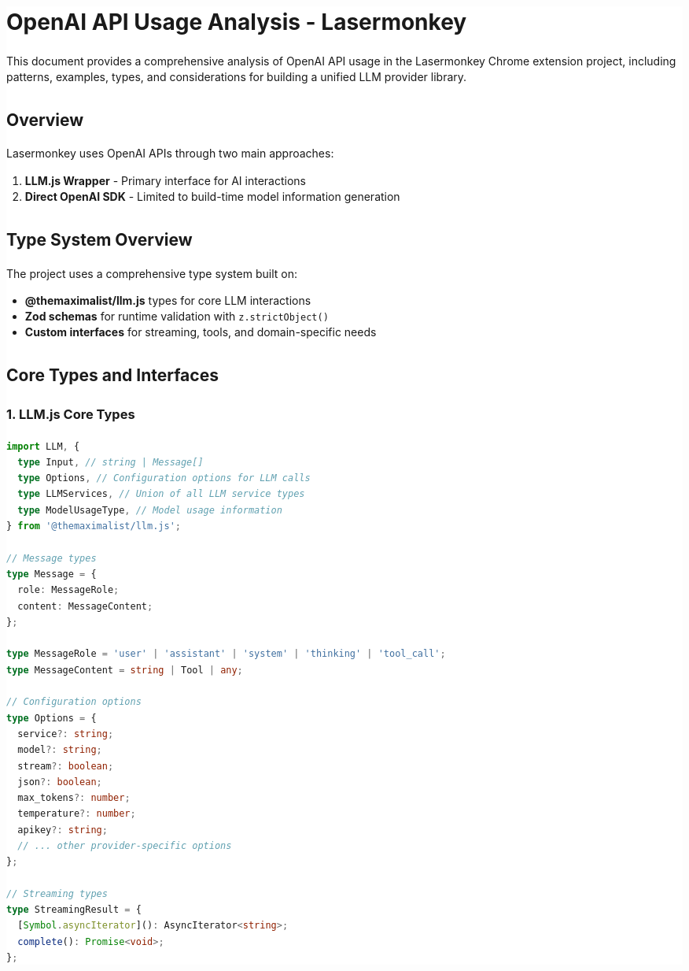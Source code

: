 # OpenAI API Usage Analysis - Lasermonkey

This document provides a comprehensive analysis of OpenAI API usage in the Lasermonkey Chrome extension project, including patterns, examples, types, and considerations for building a unified LLM provider library.

## Overview

Lasermonkey uses OpenAI APIs through two main approaches:

1. **LLM.js Wrapper** - Primary interface for AI interactions
2. **Direct OpenAI SDK** - Limited to build-time model information generation

## Type System Overview

The project uses a comprehensive type system built on:

- **@themaximalist/llm.js** types for core LLM interactions
- **Zod schemas** for runtime validation with `z.strictObject()`
- **Custom interfaces** for streaming, tools, and domain-specific needs

## Core Types and Interfaces

### 1. LLM.js Core Types

```typescript
import LLM, {
  type Input, // string | Message[]
  type Options, // Configuration options for LLM calls
  type LLMServices, // Union of all LLM service types
  type ModelUsageType, // Model usage information
} from '@themaximalist/llm.js';

// Message types
type Message = {
  role: MessageRole;
  content: MessageContent;
};

type MessageRole = 'user' | 'assistant' | 'system' | 'thinking' | 'tool_call';
type MessageContent = string | Tool | any;

// Configuration options
type Options = {
  service?: string;
  model?: string;
  stream?: boolean;
  json?: boolean;
  max_tokens?: number;
  temperature?: number;
  apikey?: string;
  // ... other provider-specific options
};

// Streaming types
type StreamingResult = {
  [Symbol.asyncIterator](): AsyncIterator<string>;
  complete(): Promise<void>;
};
```
